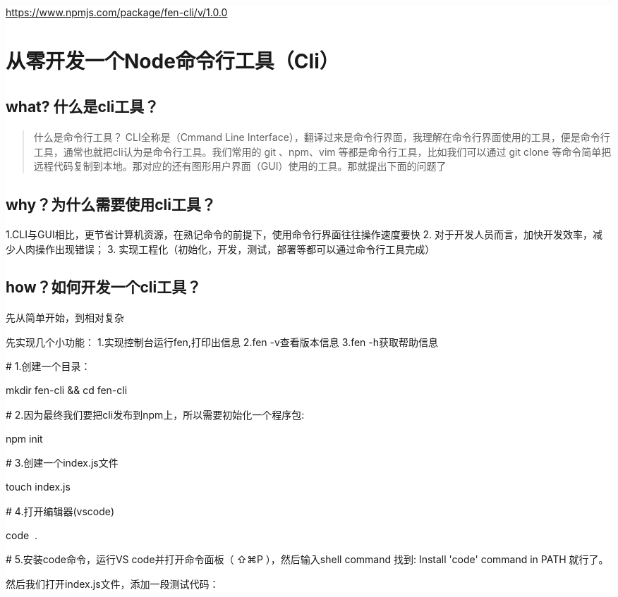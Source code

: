 https://www.npmjs.com/package/fen-cli/v/1.0.0
# 从零开发一个Node命令行工具（Cli）

## [](https://www.npmjs.com/package/fen-cli/v/1.0.0#what-%E4%BB%80%E4%B9%88%E6%98%AFcli%E5%B7%A5%E5%85%B7%EF%BC%9F)what? 什么是cli工具？

> 什么是命令行工具？ CLI全称是（Cmmand Line Interface），翻译过来是命令行界面，我理解在命令行界面使用的工具，便是命令行工具，通常也就把cli认为是命令行工具。我们常用的 git 、npm、vim 等都是命令行工具，比如我们可以通过 git clone 等命令简单把远程代码复制到本地。那对应的还有图形用户界面（GUI）使用的工具。那就提出下面的问题了

## [](https://www.npmjs.com/package/fen-cli/v/1.0.0#why%EF%BC%9F%E4%B8%BA%E4%BB%80%E4%B9%88%E9%9C%80%E8%A6%81%E4%BD%BF%E7%94%A8cli%E5%B7%A5%E5%85%B7%EF%BC%9F)why？为什么需要使用cli工具？

1.CLI与GUI相比，更节省计算机资源，在熟记命令的前提下，使用命令行界面往往操作速度要快 2. 对于开发人员而言，加快开发效率，减少人肉操作出现错误； 3. 实现工程化（初始化，开发，测试，部署等都可以通过命令行工具完成）

## [](https://www.npmjs.com/package/fen-cli/v/1.0.0#how%EF%BC%9F%E5%A6%82%E4%BD%95%E5%BC%80%E5%8F%91%E4%B8%80%E4%B8%AAcli%E5%B7%A5%E5%85%B7%EF%BC%9F)how？如何开发一个cli工具？

先从简单开始，到相对复杂

先实现几个小功能： 1.实现控制台运行fen,打印出信息 2.fen -v查看版本信息 3.fen -h获取帮助信息

# 1.创建一个目录： 

mkdir fen-cli && cd fen-cli

# 2.因为最终我们要把cli发布到npm上，所以需要初始化一个程序包:  

npm init

# 3.创建一个index.js文件 

touch index.js

# 4.打开编辑器(vscode) 

code  .

# 5.安装code命令，运行VS code并打开命令面板（ ⇧⌘P ），然后输入shell command 找到: Install 'code' command in PATH 就行了。 

然后我们打开index.js文件，添加一段测试代码：
